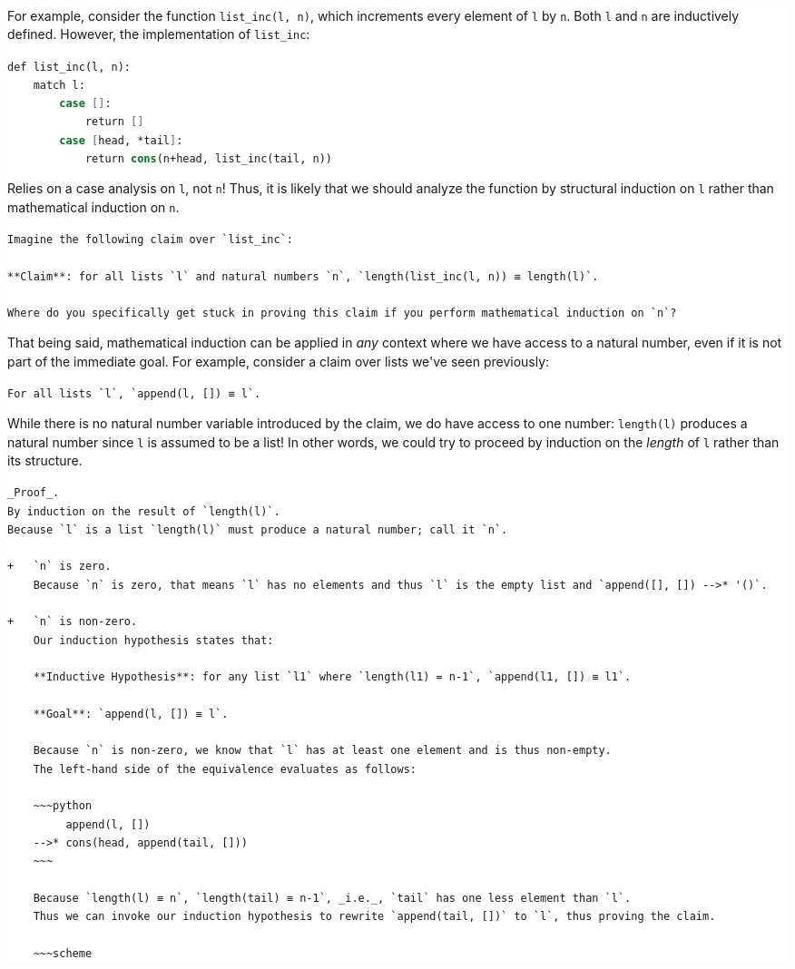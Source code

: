 For example, consider the function `list_inc(l, n)`, which increments every element of `l` by `n`.
Both `l` and `n` are inductively defined.
However, the implementation of `list_inc`:

~~~scheme
def list_inc(l, n):
    match l:
        case []:
            return []
        case [head, *tail]:
            return cons(n+head, list_inc(tail, n))
~~~

Relies on a case analysis on `l`, not `n`!
Thus, it is likely that we should analyze the function by structural induction on `l` rather than mathematical induction on `n`.

~~~admonish problem title="Exercise (What If?)"
Imagine the following claim over `list_inc`:

**Claim**: for all lists `l` and natural numbers `n`, `length(list_inc(l, n)) ≡ length(l)`.

Where do you specifically get stuck in proving this claim if you perform mathematical induction on `n`?
~~~

That being said, mathematical induction can be applied in _any_ context where we have access to a natural number, even if it is not part of the immediate goal.
For example, consider a claim over lists we've seen previously:

~~~admonish problem title="Claim"
For all lists `l`, `append(l, []) ≡ l`.
~~~

While there is no natural number variable introduced by the claim, we do have access to one number: `length(l)` produces a natural number since `l` is assumed to be a list!
In other words, we could try to proceed by induction on the _length_ of `l` rather than its structure.

~~~admonish check title="Proof"
_Proof_.
By induction on the result of `length(l)`.
Because `l` is a list `length(l)` must produce a natural number; call it `n`.

+   `n` is zero.
    Because `n` is zero, that means `l` has no elements and thus `l` is the empty list and `append([], []) -->* '()`.

+   `n` is non-zero.
    Our induction hypothesis states that:

    **Inductive Hypothesis**: for any list `l1` where `length(l1) = n-1`, `append(l1, []) ≡ l1`.

    **Goal**: `append(l, []) ≡ l`.

    Because `n` is non-zero, we know that `l` has at least one element and is thus non-empty.
    The left-hand side of the equivalence evaluates as follows:

    ~~~python
         append(l, [])
    -->* cons(head, append(tail, []))
    ~~~

    Because `length(l) ≡ n`, `length(tail) ≡ n-1`, _i.e._, `tail` has one less element than `l`.
    Thus we can invoke our induction hypothesis to rewrite `append(tail, [])` to `l`, thus proving the claim.

    ~~~scheme
~~~